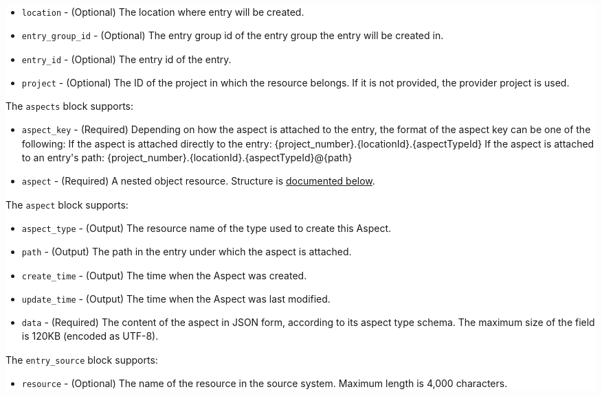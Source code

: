* `location` -
  (Optional)
  The location where entry will be created.

* `entry_group_id` -
  (Optional)
  The entry group id of the entry group the entry will be created in.

* `entry_id` -
  (Optional)
  The entry id of the entry.

* `project` - (Optional) The ID of the project in which the resource belongs.
    If it is not provided, the provider project is used.


<a name="nested_aspects"></a>The `aspects` block supports:

* `aspect_key` -
  (Required)
  Depending on how the aspect is attached to the entry, the format of the aspect key can be one of the following:
  If the aspect is attached directly to the entry: {project_number}.{locationId}.{aspectTypeId}
  If the aspect is attached to an entry's path: {project_number}.{locationId}.{aspectTypeId}@{path}

* `aspect` -
  (Required)
  A nested object resource.
  Structure is [documented below](#nested_aspects_aspects_aspect).


<a name="nested_aspects_aspects_aspect"></a>The `aspect` block supports:

* `aspect_type` -
  (Output)
  The resource name of the type used to create this Aspect.

* `path` -
  (Output)
  The path in the entry under which the aspect is attached.

* `create_time` -
  (Output)
  The time when the Aspect was created.

* `update_time` -
  (Output)
  The time when the Aspect was last modified.

* `data` -
  (Required)
  The content of the aspect in JSON form, according to its aspect type schema. The maximum size of the field is 120KB (encoded as UTF-8).

<a name="nested_entry_source"></a>The `entry_source` block supports:

* `resource` -
  (Optional)
  The name of the resource in the source system. Maximum length is 4,000 characters.
